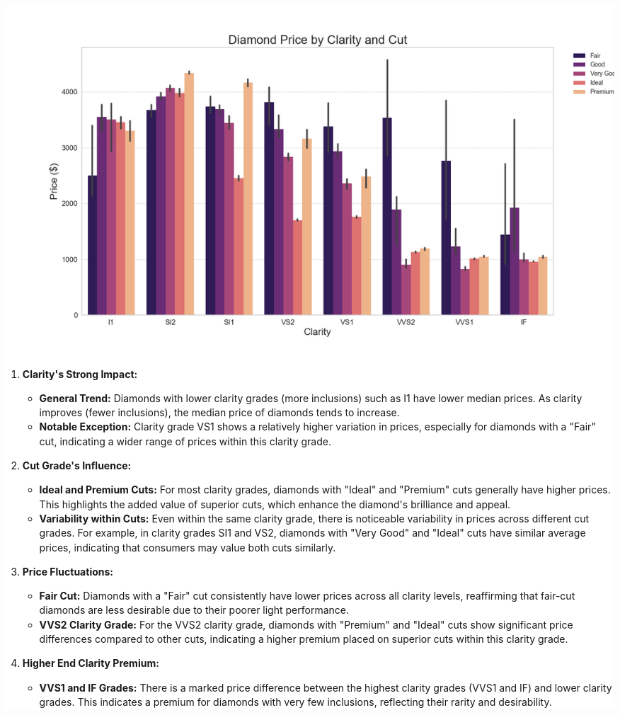 ![mean price by clarity and cut](images/mean_price_by_clarity_cut.png)


1. **Clarity's Strong Impact:**

   - **General Trend:** Diamonds with lower clarity grades (more inclusions) such as I1 have lower median prices. As clarity improves (fewer inclusions), the median price of diamonds tends to increase.
   - **Notable Exception:** Clarity grade VS1 shows a relatively higher variation in prices, especially for diamonds with a "Fair" cut, indicating a wider range of prices within this clarity grade.
2. **Cut Grade's Influence:**

   - **Ideal and Premium Cuts:** For most clarity grades, diamonds with "Ideal" and "Premium" cuts generally have higher prices. This highlights the added value of superior cuts, which enhance the diamond's brilliance and appeal.
   - **Variability within Cuts:** Even within the same clarity grade, there is noticeable variability in prices across different cut grades. For example, in clarity grades SI1 and VS2, diamonds with "Very Good" and "Ideal" cuts have similar average prices, indicating that consumers may value both cuts similarly.
3. **Price Fluctuations:**

   - **Fair Cut:** Diamonds with a "Fair" cut consistently have lower prices across all clarity levels, reaffirming that fair-cut diamonds are less desirable due to their poorer light performance.
   - **VVS2 Clarity Grade:** For the VVS2 clarity grade, diamonds with "Premium" and "Ideal" cuts show significant price differences compared to other cuts, indicating a higher premium placed on superior cuts within this clarity grade.
4. **Higher End Clarity Premium:**

   - **VVS1 and IF Grades:** There is a marked price difference between the highest clarity grades (VVS1 and IF) and lower clarity grades. This indicates a premium for diamonds with very few inclusions, reflecting their rarity and desirability.
